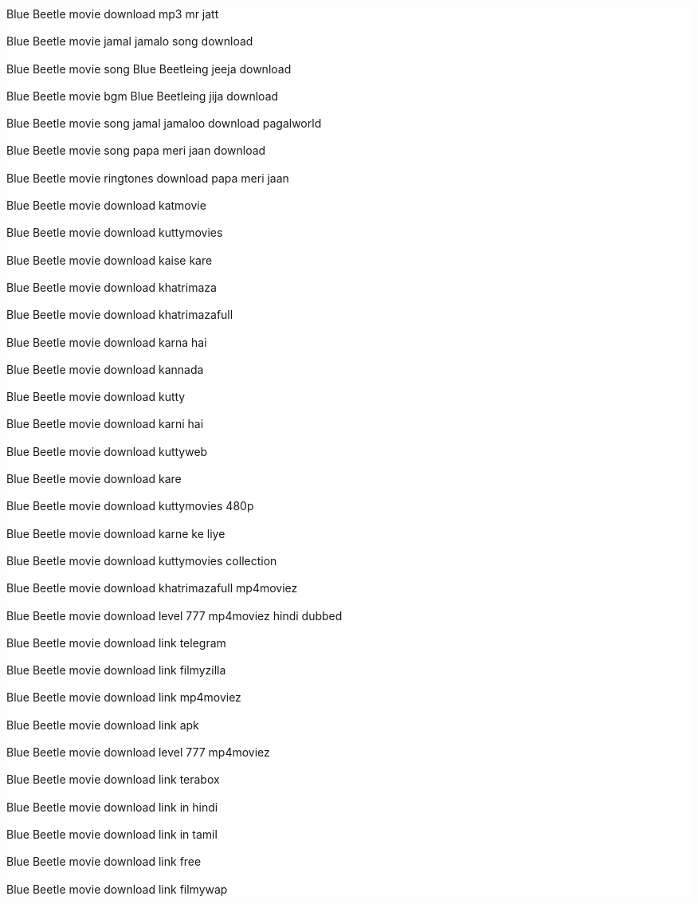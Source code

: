 Blue Beetle movie download mp3 mr jatt

Blue Beetle movie jamal jamalo song download

Blue Beetle movie song Blue Beetleing jeeja download

Blue Beetle movie bgm Blue Beetleing jija download

Blue Beetle movie song jamal jamaloo download pagalworld

Blue Beetle movie song papa meri jaan download

Blue Beetle movie ringtones download papa meri jaan

Blue Beetle movie download katmovie

Blue Beetle movie download kuttymovies

Blue Beetle movie download kaise kare

Blue Beetle movie download khatrimaza

Blue Beetle movie download khatrimazafull

Blue Beetle movie download karna hai

Blue Beetle movie download kannada

Blue Beetle movie download kutty

Blue Beetle movie download karni hai

Blue Beetle movie download kuttyweb

Blue Beetle movie download kare

Blue Beetle movie download kuttymovies 480p

Blue Beetle movie download karne ke liye

Blue Beetle movie download kuttymovies collection

Blue Beetle movie download khatrimazafull mp4moviez

Blue Beetle movie download level 777 mp4moviez hindi dubbed

Blue Beetle movie download link telegram

Blue Beetle movie download link filmyzilla

Blue Beetle movie download link mp4moviez

Blue Beetle movie download link apk

Blue Beetle movie download level 777 mp4moviez

Blue Beetle movie download link terabox

Blue Beetle movie download link in hindi

Blue Beetle movie download link in tamil

Blue Beetle movie download link free

Blue Beetle movie download link filmywap
